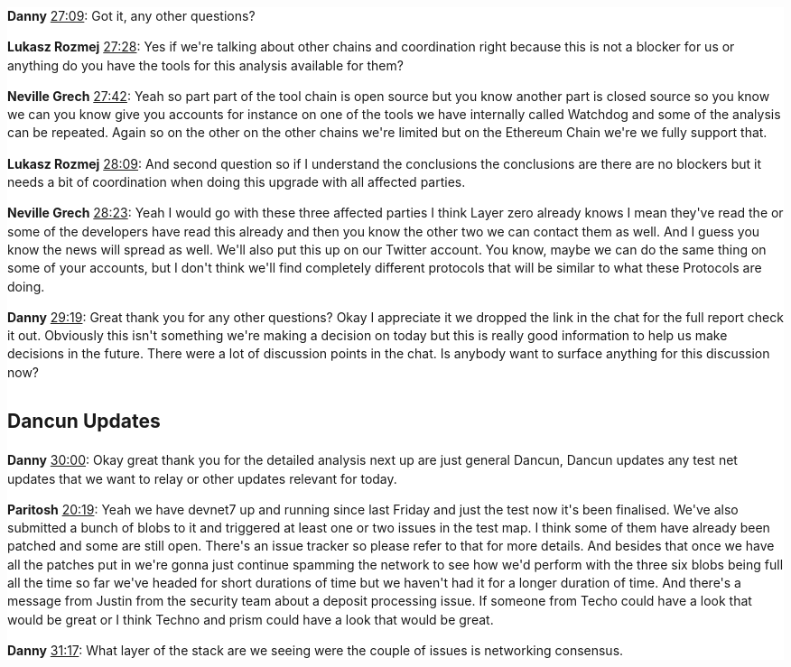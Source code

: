 
**Danny** [27:09](https://www.youtube.com/watch?v=Voavkk8Es5E&t=1629s): Got it, any  other questions?


**Lukasz Rozmej** [27:28](https://www.youtube.com/watch?v=Voavkk8Es5E&t1648s):  Yes if we're talking about other chains and coordination right because this is not a blocker for us or anything do you have the tools for this analysis available for them?


**Neville Grech** [27:42](https://www.youtube.com/watch?v=Voavkk8Es5E&t=1662s): Yeah so part part of the tool chain is open source but you know another part is closed source so you know we can you know give you accounts for instance on one of the tools we have internally called Watchdog and some of the analysis can be repeated. Again so  on the other on the other chains we're limited but on the Ethereum Chain we're we fully support that. 


**Lukasz Rozmej** [28:09](https://www.youtube.com/watch?v=Voavkk8Es5E&t1689s): And second question so if I understand the conclusions the conclusions are there are no blockers but it needs a bit of coordination when doing this upgrade with all affected parties.


**Neville Grech** [28:23](https://www.youtube.com/watch?v=Voavkk8Es5E&t=1703s):  Yeah I would go with these three affected parties I think Layer zero already knows I mean they've read the or some of the developers have read this already and then you know the other two we can contact them as well. And I guess you know the news will spread as well. We'll also put this up on our Twitter account. You know, maybe we can do the same thing on some of your accounts, but  I don't think we'll find completely different protocols that will be similar to what these Protocols are doing.  


**Danny** [29:19](https://www.youtube.com/watch?v=Voavkk8Es5E&t1759s): Great thank you for any other questions? Okay I appreciate it we dropped the link in the chat for the full report check it out. Obviously this isn't something we're making a decision on today but this is really good information to help us make decisions in the future. There were a lot of discussion points in the chat. Is anybody want to surface anything for this discussion now? 


## Dancun Updates


**Danny** [30:00](https://www.youtube.com/watch?v=Voavkk8Es5E&t=1800s): Okay great thank you for the detailed analysis next up are just general Dancun, Dancun updates any test net updates that we want to relay or other updates relevant for today.


**Paritosh** [20:19](https://www.youtube.com/watch?v=Voavkk8Es5E&t=1819s): Yeah we have devnet7 up and running since last Friday and just the test now it's been finalised. We've also submitted a bunch of blobs to it and triggered at least one or two issues in the test map. I think some of them have already been patched and some are still open. There's an issue tracker so please refer to that for more details. And besides that once we have all the patches put in we're gonna just continue spamming the network to see how we'd perform with the three six blobs being full all the time so far we've headed for short durations of time but we haven't had it for a longer duration of time. And there's a message from Justin from the security team about a deposit processing issue. If someone from Techo could have a look that would be great or I think Techno and prism could have a look that would be great. 


**Danny** [31:17](https://www.youtube.com/watch?v=Voavkk8Es5E&t=1877s):  What layer of the stack are we seeing were the couple of issues is networking consensus.
